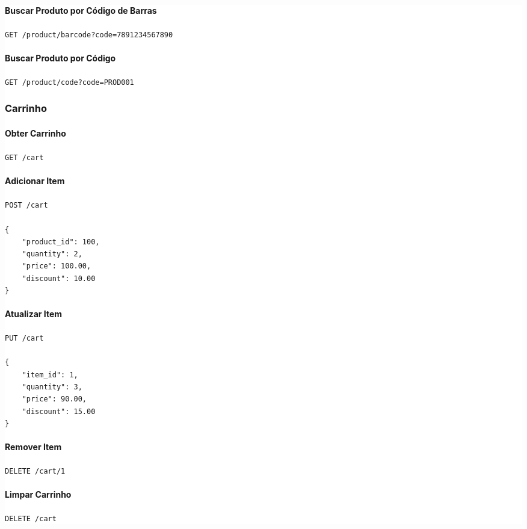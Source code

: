 #### Buscar Produto por Código de Barras

```http
GET /product/barcode?code=7891234567890
```

#### Buscar Produto por Código

```http
GET /product/code?code=PROD001
```

### Carrinho

#### Obter Carrinho

```http
GET /cart
```

#### Adicionar Item

```http
POST /cart

{
    "product_id": 100,
    "quantity": 2,
    "price": 100.00,
    "discount": 10.00
}
```

#### Atualizar Item

```http
PUT /cart

{
    "item_id": 1,
    "quantity": 3,
    "price": 90.00,
    "discount": 15.00
}
```

#### Remover Item

```http
DELETE /cart/1
```

#### Limpar Carrinho

```http
DELETE /cart
```
